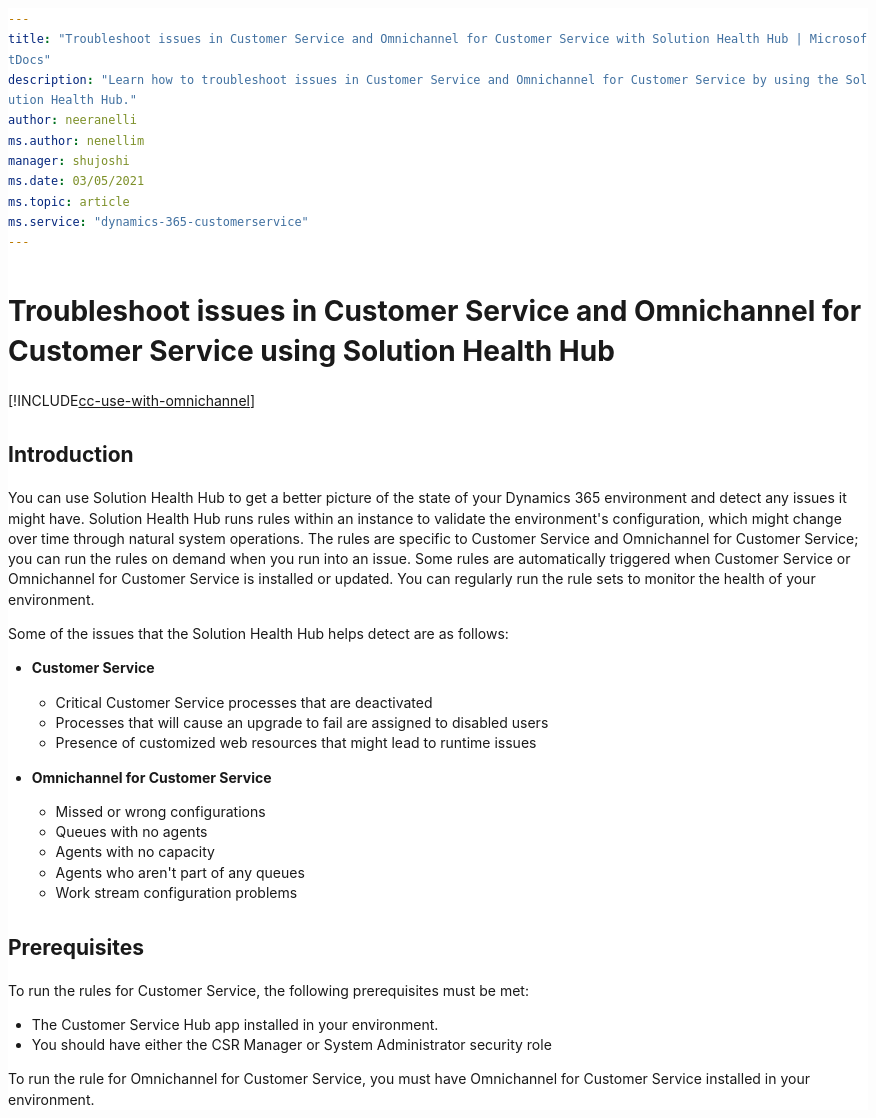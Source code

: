 ```yaml
---
title: "Troubleshoot issues in Customer Service and Omnichannel for Customer Service with Solution Health Hub | MicrosoftDocs"
description: "Learn how to troubleshoot issues in Customer Service and Omnichannel for Customer Service by using the Solution Health Hub."
author: neeranelli
ms.author: nenellim
manager: shujoshi
ms.date: 03/05/2021
ms.topic: article
ms.service: "dynamics-365-customerservice"
---
```


# Troubleshoot issues in Customer Service and Omnichannel for Customer Service using Solution Health Hub

[!INCLUDE[cc-use-with-omnichannel](../includes/cc-use-with-omnichannel.md)]

## Introduction

You can use Solution Health Hub to get a better picture of the state of your Dynamics 365 environment and detect any issues it might have. Solution Health Hub runs rules within an instance to validate the environment's configuration, which might change over time through natural system operations. The rules are specific to Customer Service and Omnichannel for Customer Service; you can run the rules on demand when you run into an issue. Some rules are automatically triggered when Customer Service or Omnichannel for Customer Service is installed or updated. You can regularly run the rule sets to monitor the health of your environment.

Some of the issues that the Solution Health Hub helps detect are as follows:

- **Customer Service**
  - Critical Customer Service processes that are deactivated
  - Processes that will cause an upgrade to fail are assigned to disabled users
  - Presence of customized web resources that might lead to runtime issues

- **Omnichannel for Customer Service**
  - Missed or wrong configurations
  - Queues with no agents
  - Agents with no capacity
  - Agents who aren't part of any queues
  - Work stream configuration problems

## Prerequisites

To run the rules for Customer Service, the following prerequisites must be met:

- The Customer Service Hub app installed in your environment.
- You should have either the CSR Manager or System Administrator security role

To run the rule for Omnichannel for Customer Service, you must have Omnichannel for Customer Service installed in your environment.
